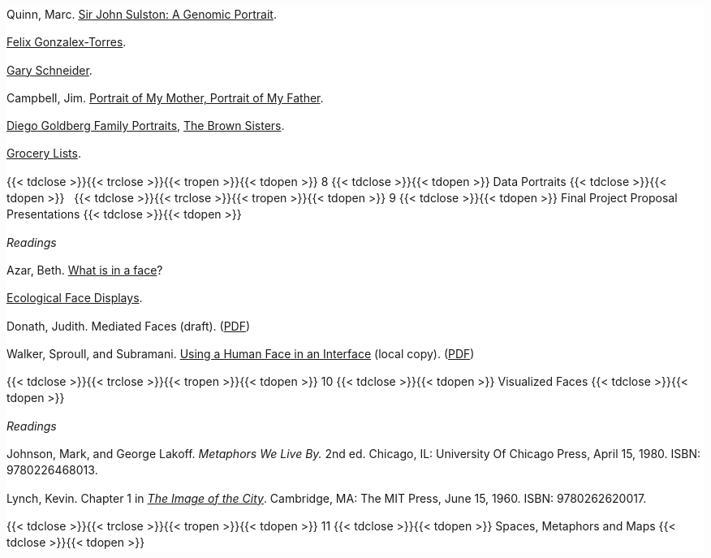 Quinn, Marc. [Sir John Sulston: A Genomic Portrait](http://marcquinn.com/exhibitions/solo-exhibitions/a-genomic-portrait-sir-john-sulston-by-marc-quinn1).

[Felix Gonzalex-Torres](https://www.felixgonzalez-torresfoundation.org/).

[Gary Schneider](https://www.artsy.net/artist/gary-schneider).

Campbell, Jim. [Portrait of My Mother, Portrait of My Father](http://www.jimcampbell.tv/portfolio/duds/).

[Diego Goldberg Family Portraits](http://zonezero.com/magazine/essays/diegotime/time.html), [The Brown Sisters](http://slidegur.com/doc/5535087/presentation).

[Grocery Lists](http://www.grocerylists.org/).

{{< tdclose >}}{{< trclose >}}{{< tropen >}}{{< tdopen >}}
8
{{< tdclose >}}{{< tdopen >}}
Data Portraits
{{< tdclose >}}{{< tdopen >}}
 
{{< tdclose >}}{{< trclose >}}{{< tropen >}}{{< tdopen >}}
9
{{< tdclose >}}{{< tdopen >}}
Final Project Proposal Presentations
{{< tdclose >}}{{< tdopen >}}

*Readings* 

Azar, Beth. [What is in a face](http://ivizlab.sfu.ca/arya/Papers/Others/Emotions/Whats%20in%20a%20Face.pdf)?

[Ecological Face Displays](https://web.archive.org/web/20160721193714/https://www.cs.ubc.ca/~jhoey/face/index.html).

Donath, Judith. Mediated Faces (draft). ([PDF](http://smg.media.mit.edu/papers/Donath/MediatedFaces/MediatedFaces.CT2001.pdf))

Walker, Sproull, and Subramani. [Using a Human Face in an Interface](http://doi.acm.org/10.1145/191666.191708) (local copy). ([PDF](http://smg.media.mit.edu/library/UsingHumanFaceInterface.pdf))

{{< tdclose >}}{{< trclose >}}{{< tropen >}}{{< tdopen >}}
10
{{< tdclose >}}{{< tdopen >}}
Visualized Faces
{{< tdclose >}}{{< tdopen >}}

*Readings*

Johnson, Mark, and George Lakoff. *Metaphors We Live By.* 2nd ed. Chicago, IL: University Of Chicago Press, April 15, 1980. ISBN: 9780226468013.

Lynch, Kevin. Chapter 1 in [*The Image of the City*](http://www.miguelangelmartinez.net/IMG/pdf/1960_Kevin_Lynch_The_Image_of_The_City_book.pdf). Cambridge, MA: The MIT Press, June 15, 1960. ISBN: 9780262620017.

{{< tdclose >}}{{< trclose >}}{{< tropen >}}{{< tdopen >}}
11
{{< tdclose >}}{{< tdopen >}}
Spaces, Metaphors and Maps
{{< tdclose >}}{{< tdopen >}}
